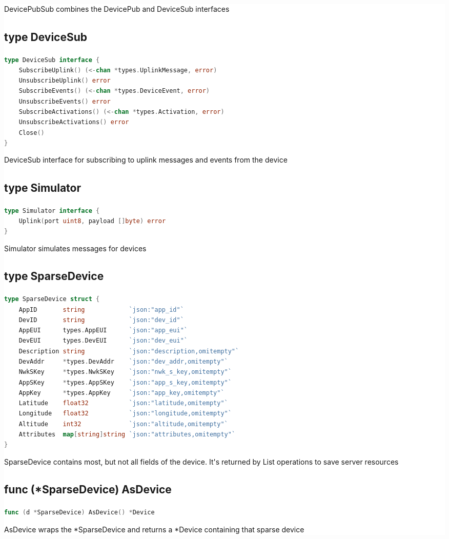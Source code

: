 DevicePubSub combines the DevicePub and DeviceSub interfaces

## type DeviceSub

```go
type DeviceSub interface {
	SubscribeUplink() (<-chan *types.UplinkMessage, error)
	UnsubscribeUplink() error
	SubscribeEvents() (<-chan *types.DeviceEvent, error)
	UnsubscribeEvents() error
	SubscribeActivations() (<-chan *types.Activation, error)
	UnsubscribeActivations() error
	Close()
}
```

DeviceSub interface for subscribing to uplink messages and events from the
device

## type Simulator

```go
type Simulator interface {
	Uplink(port uint8, payload []byte) error
}
```

Simulator simulates messages for devices

## type SparseDevice

```go
type SparseDevice struct {
	AppID       string            `json:"app_id"`
	DevID       string            `json:"dev_id"`
	AppEUI      types.AppEUI      `json:"app_eui"`
	DevEUI      types.DevEUI      `json:"dev_eui"`
	Description string            `json:"description,omitempty"`
	DevAddr     *types.DevAddr    `json:"dev_addr,omitempty"`
	NwkSKey     *types.NwkSKey    `json:"nwk_s_key,omitempty"`
	AppSKey     *types.AppSKey    `json:"app_s_key,omitempty"`
	AppKey      *types.AppKey     `json:"app_key,omitempty"`
	Latitude    float32           `json:"latitude,omitempty"`
	Longitude   float32           `json:"longitude,omitempty"`
	Altitude    int32             `json:"altitude,omitempty"`
	Attributes  map[string]string `json:"attributes,omitempty"`
}
```

SparseDevice contains most, but not all fields of the device. It's returned by
List operations to save server resources

## func (*SparseDevice) AsDevice

```go
func (d *SparseDevice) AsDevice() *Device
```
AsDevice wraps the *SparseDevice and returns a *Device containing that sparse
device
